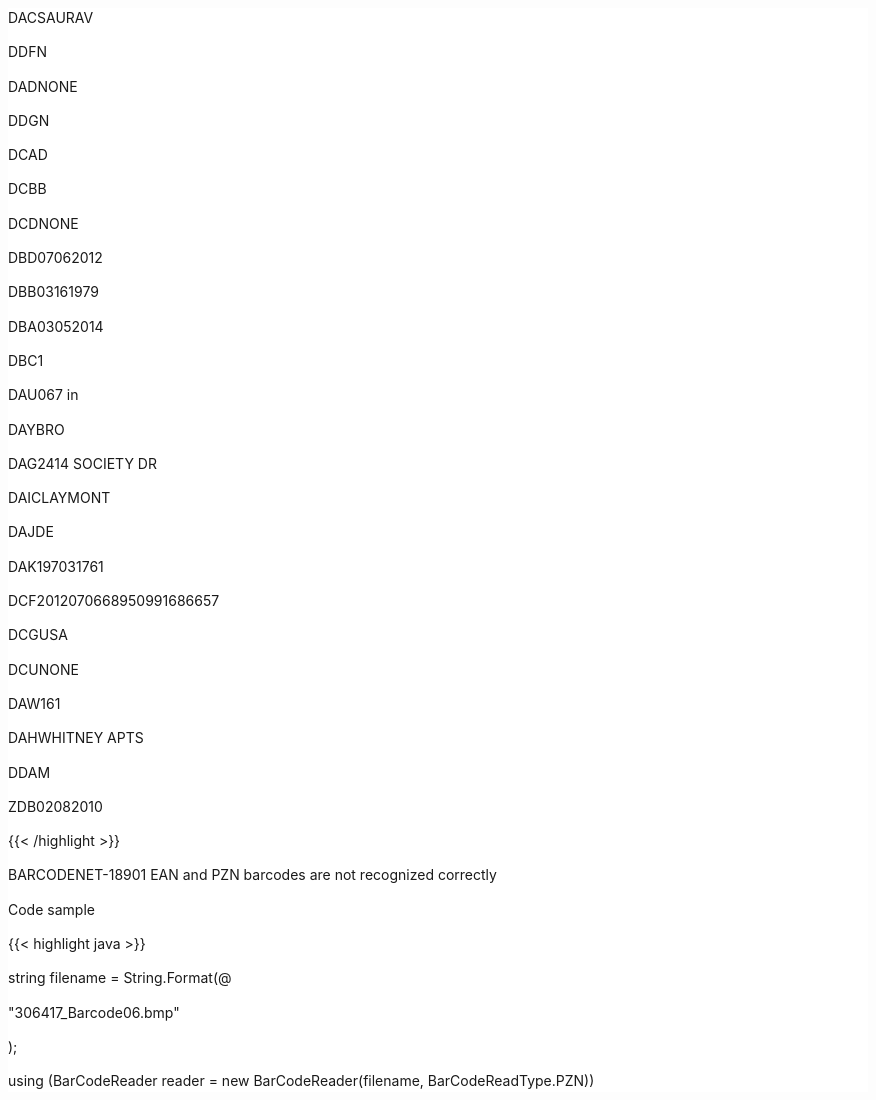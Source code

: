 DACSAURAV

DDFN

DADNONE

DDGN

DCAD

DCBB

DCDNONE

DBD07062012

DBB03161979

DBA03052014

DBC1

DAU067 in

DAYBRO

DAG2414 SOCIETY DR

DAICLAYMONT

DAJDE

DAK197031761

DCF2012070668950991686657

DCGUSA

DCUNONE

DAW161

DAHWHITNEY APTS

DDAM

ZDB02082010

{{< /highlight >}}

BARCODENET-18901 EAN and PZN barcodes are not recognized correctly

Code sample

{{< highlight java >}}



string filename = String.Format(@

"306417_Barcode06.bmp"

);

using (BarCodeReader reader = new BarCodeReader(filename, BarCodeReadType.PZN))
